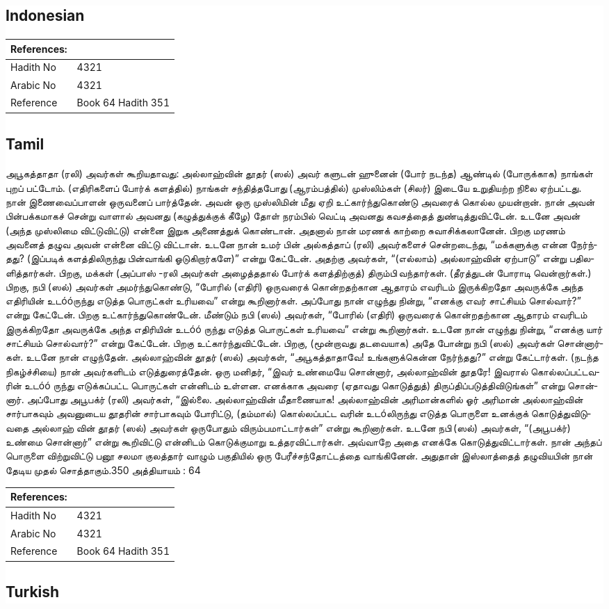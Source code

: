 ## Indonesian


<div dir="ltr" lang="id" style={{fontSize:'larger',backgroundColor:'#f8f9fa',padding:20}}>

</div>
<div style={{backgroundColor:'#f8f9fa',padding:20, marginBottom: 10}}><table> <thead> <tr> <th>References:</th> <th></th> </tr> </thead> <tbody><tr><td>Hadith No</td><td>4321</td></tr><tr><td>Arabic No</td><td>4321</td></tr><tr><td>Reference</td><td>Book 64 Hadith 351</td></tr></tbody></table></div>

## Tamil


<div dir="ltr" lang="ta" style={{fontSize:'larger',backgroundColor:'#f8f9fa',padding:20}}>
அபூகத்தாதா (ரலி) அவர்கள் கூறியதாவது: அல்லாஹ்வின் தூதர் (ஸல்) அவர் களுடன் ஹுனைன் (போர் நடந்த) ஆண்டில் (போருக்காக) நாங்கள் புறப் பட்டோம். (எதிரிகளைப் போர்க் களத்தில்) நாங்கள் சந்தித்தபோது (ஆரம்பத்தில்) முஸ்லிம்கள் (சிலர்) இடையே உறுதியற்ற நிலை ஏற்பட்டது. நான் இணைவைப்பாளன் ஒருவனைப் பார்த்தேன். அவன் ஒரு முஸ்லிமின் மீது ஏறி உட்கார்ந்துகொண்டு அவரைக் கொல்ல முயன்றான். நான் அவன் பின்பக்கமாகச் சென்று வாளால் அவனது (கழுத்துக்குக் கீழே) தோள் நரம்பில் வெட்டி அவனது கவசத்தைத் துண்டித்துவிட்டேன். உடனே அவன் (அந்த முஸ்லிமை விட்டுவிட்டு) என்னை இறுக அணைத்துக் கொண்டான். அதனால் நான் மரணக் காற்றை சுவாசிக்கலானேன். பிறகு மரணம் அவனைத் தழுவ அவன் என்னை விட்டு விட்டான். உடனே நான் உமர் பின் அல்கத்தாப் (ரலி) அவர்களைச் சென்றடைந்து, “மக்களுக்கு என்ன நேர்ந்தது? (இப்படிக் களத்திலிருந்து பின்வாங்கி ஓடுகிறார்களே)” என்று கேட்டேன். அதற்கு அவர்கள், “(எல்லாம்) அல்லாஹ்வின் ஏற்பாடு” என்று பதிலளித்தார்கள். பிறகு, மக்கள் (அப்பாஸ் -ரலி அவர்கள் அழைத்ததால் போர்க் களத்திற்குத்) திரும்பி வந்தார்கள். (தீரத்துடன் போராடி வென்றார்கள்.) பிறகு, நபி (ஸல்) அவர்கள் அமர்ந்துகொண்டு, “போரில் (எதிரி) ஒருவரைக் கொன்றதற்கான ஆதாரம் எவரிடம் இருக்கிறதோ அவருக்கே அந்த எதிரியின் உடóóருந்து எடுத்த பொருட்கள் உரியவை” என்று கூறினார்கள். அப்போது நான் எழுந்து நின்று, “எனக்கு எவர் சாட்சியம் சொல்வார்?” என்று கேட்டேன். பிறகு உட்கார்ந்துகொண்டேன். மீண்டும் நபி (ஸல்) அவர்கள், “போரில் (எதிரி) ஒருவரைக் கொன்றதற்கான ஆதாரம் எவரிடம் இருக்கிறதோ அவருக்கே அந்த எதிரியின் உடóó ருந்து எடுத்த பொருட்கள் உரியவை” என்று கூறினார்கள். உடனே நான் எழுந்து நின்று, “எனக்கு யார் சாட்சியம் சொல்வார்?” என்று கேட்டேன். பிறகு உட்கார்ந்துவிட்டேன். பிறகு, (மூன்றாவது தடவையாக) அதே போன்று நபி (ஸல்) அவர்கள் சொன்னார்கள். உடனே நான் எழுந்தேன். அல்லாஹ்வின் தூதர் (ஸல்) அவர்கள், “அபூகத்தாதாவே! உங்களுக்கென்ன நேர்ந்தது?” என்று கேட்டார்கள். (நடந்த நிகழ்ச்சியை) நான் அவர்களிடம் எடுத்துரைத்தேன். ஒரு மனிதர், “இவர் உண்மையே சொன்னார், அல்லாஹ்வின் தூதரே! இவரால் கொல்லப்பட்டவரின் உடóó ருந்து எடுக்கப்பட்ட பொருட்கள் என்னிடம் உள்ளன. எனக்காக அவரை (ஏதாவது கொடுத்துத்) திருப்திப்படுத்திவிடுங்கள்” என்று சொன்னார். அப்போது அபூபக்ர் (ரலி) அவர்கள், “இல்லை. அல்லாஹ்வின் மீதாணையாக! அல்லாஹ்வின் அரிமான்களில் ஓர் அரிமான் அல்லாஹ்வின் சார்பாகவும் அவனுடைய தூதரின் சார்பாகவும் போரிட்டு, (தம்மால்) கொல்லப்பட்ட வரின் உடóலிருந்து எடுத்த பொருளை உனக்குக் கொடுத்துவிடுவதை அல்லாஹ் வின் தூதர் (ஸல்) அவர்கள் ஒருபோதும் விரும்பமாட்டார்கள்” என்று கூறினார்கள். உடனே நபி (ஸல்) அவர்கள், “(அபூபக்ர்) உண்மை சொன்னார்” என்று கூறிவிட்டு என்னிடம் கொடுக்குமாறு உத்தரவிட்டார்கள். அவ்வாறே அதை எனக்கே கொடுத்துவிட்டார்கள். நான் அந்தப் பொருளை விற்றுவிட்டு பனூ சலமா குலத்தார் வாழும் பகுதியில் ஒரு பேரீச்சந்தோட்டத்தை வாங்கினேன். அதுதான் இஸ்லாத்தைத் தழுவியபின் நான் தேடிய முதல் சொத்தாகும்.350 அத்தியாயம் : 64
</div>
<div style={{backgroundColor:'#f8f9fa',padding:20, marginBottom: 10}}><table> <thead> <tr> <th>References:</th> <th></th> </tr> </thead> <tbody><tr><td>Hadith No</td><td>4321</td></tr><tr><td>Arabic No</td><td>4321</td></tr><tr><td>Reference</td><td>Book 64 Hadith 351</td></tr></tbody></table></div>

## Turkish


<div dir="ltr" lang="tr" style={{fontSize:'larger',backgroundColor:'#f8f9fa',padding:20}}>